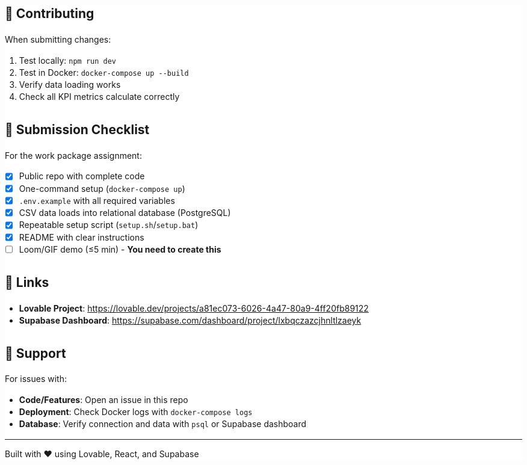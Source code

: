 ## 🤝 Contributing

When submitting changes:
1. Test locally: `npm run dev`
2. Test in Docker: `docker-compose up --build`
3. Verify data loading works
4. Check all KPI metrics calculate correctly

## 📝 Submission Checklist

For the work package assignment:

- [x] Public repo with complete code
- [x] One-command setup (`docker-compose up`)
- [x] `.env.example` with all required variables
- [x] CSV data loads into relational database (PostgreSQL)
- [x] Repeatable setup script (`setup.sh`/`setup.bat`)
- [x] README with clear instructions
- [ ] Loom/GIF demo (≤5 min) - **You need to create this**

## 🔗 Links

- **Lovable Project**: https://lovable.dev/projects/a81ec073-6026-4a47-80a9-4ff20fb89122
- **Supabase Dashboard**: https://supabase.com/dashboard/project/lxbqczazcjhnltlzaeyk

## 📧 Support

For issues with:
- **Code/Features**: Open an issue in this repo
- **Deployment**: Check Docker logs with `docker-compose logs`
- **Database**: Verify connection and data with `psql` or Supabase dashboard

---

Built with ❤️ using Lovable, React, and Supabase
